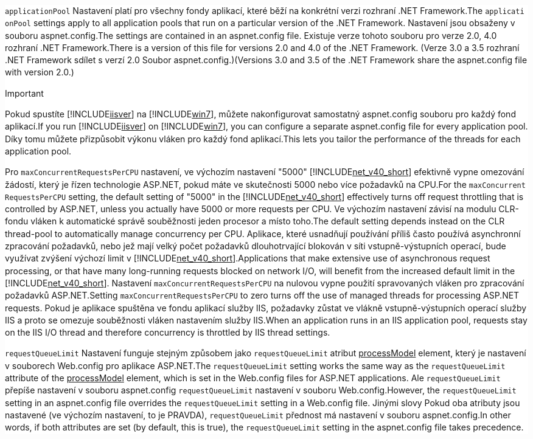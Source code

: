  <span data-ttu-id="1f104-130">`applicationPool` Nastavení platí pro všechny fondy aplikací, které běží na konkrétní verzi rozhraní .NET Framework.</span><span class="sxs-lookup"><span data-stu-id="1f104-130">The `applicationPool` settings apply to all application pools that run on a particular version of the .NET Framework.</span></span> <span data-ttu-id="1f104-131">Nastavení jsou obsaženy v souboru aspnet.config.</span><span class="sxs-lookup"><span data-stu-id="1f104-131">The settings are contained in an aspnet.config file.</span></span> <span data-ttu-id="1f104-132">Existuje verze tohoto souboru pro verze 2.0, 4.0 rozhraní .NET Framework.</span><span class="sxs-lookup"><span data-stu-id="1f104-132">There is a version of this file for versions 2.0 and 4.0 of the .NET Framework.</span></span> <span data-ttu-id="1f104-133">(Verze 3.0 a 3.5 rozhraní .NET Framework sdílet s verzí 2.0 Soubor aspnet.config.)</span><span class="sxs-lookup"><span data-stu-id="1f104-133">(Versions 3.0 and 3.5 of the .NET Framework share the aspnet.config file with version 2.0.)</span></span>  
  
> [!IMPORTANT]
>  <span data-ttu-id="1f104-134">Pokud spustíte [!INCLUDE[iisver](../../../../../includes/iisver-md.md)] na [!INCLUDE[win7](../../../../../includes/win7-md.md)], můžete nakonfigurovat samostatný aspnet.config souboru pro každý fond aplikací.</span><span class="sxs-lookup"><span data-stu-id="1f104-134">If you run [!INCLUDE[iisver](../../../../../includes/iisver-md.md)] on [!INCLUDE[win7](../../../../../includes/win7-md.md)], you can configure a separate aspnet.config file for every application pool.</span></span> <span data-ttu-id="1f104-135">Díky tomu můžete přizpůsobit výkonu vláken pro každý fond aplikací.</span><span class="sxs-lookup"><span data-stu-id="1f104-135">This lets you tailor the performance of the threads for each application pool.</span></span>  
  
 <span data-ttu-id="1f104-136">Pro `maxConcurrentRequestsPerCPU` nastavení, ve výchozím nastavení "5000" [!INCLUDE[net_v40_short](../../../../../includes/net-v40-short-md.md)] efektivně vypne omezování žádostí, který je řízen technologie ASP.NET, pokud máte ve skutečnosti 5000 nebo více požadavků na CPU.</span><span class="sxs-lookup"><span data-stu-id="1f104-136">For the `maxConcurrentRequestsPerCPU` setting, the default setting of "5000" in the [!INCLUDE[net_v40_short](../../../../../includes/net-v40-short-md.md)] effectively turns off request throttling that is controlled by ASP.NET, unless you actually have 5000 or more requests per CPU.</span></span> <span data-ttu-id="1f104-137">Ve výchozím nastavení závisí na modulu CLR-fondu vláken k automatické správě souběžnosti jeden procesor a místo toho.</span><span class="sxs-lookup"><span data-stu-id="1f104-137">The default setting depends instead on the CLR thread-pool to automatically manage concurrency per CPU.</span></span> <span data-ttu-id="1f104-138">Aplikace, které usnadňují používání příliš často používá asynchronní zpracování požadavků, nebo jež mají velký počet požadavků dlouhotrvající blokován v síti vstupně-výstupních operací, bude využívat zvýšení výchozí limit v [!INCLUDE[net_v40_short](../../../../../includes/net-v40-short-md.md)].</span><span class="sxs-lookup"><span data-stu-id="1f104-138">Applications that make extensive use of asynchronous request processing, or that have many long-running requests blocked on network I/O, will benefit from the increased default limit in the [!INCLUDE[net_v40_short](../../../../../includes/net-v40-short-md.md)].</span></span> <span data-ttu-id="1f104-139">Nastavení `maxConcurrentRequestsPerCPU` na nulovou vypne použití spravovaných vláken pro zpracování požadavků ASP.NET.</span><span class="sxs-lookup"><span data-stu-id="1f104-139">Setting `maxConcurrentRequestsPerCPU` to zero turns off the use of managed threads for processing ASP.NET requests.</span></span> <span data-ttu-id="1f104-140">Pokud je aplikace spuštěna ve fondu aplikací služby IIS, požadavky zůstat ve vlákně vstupně-výstupních operací služby IIS a proto se omezuje souběžnosti vláken nastavením služby IIS.</span><span class="sxs-lookup"><span data-stu-id="1f104-140">When an application runs in an IIS application pool, requests stay on the IIS I/O thread and therefore concurrency is throttled by IIS thread settings.</span></span>  
  
 <span data-ttu-id="1f104-141">`requestQueueLimit` Nastavení funguje stejným způsobem jako `requestQueueLimit` atribut [processModel](https://msdn.microsoft.com/library/4b8fe20e-74c8-4566-b72c-ce5f83c8e32d) element, který je nastavení v souborech Web.config pro aplikace ASP.NET.</span><span class="sxs-lookup"><span data-stu-id="1f104-141">The `requestQueueLimit` setting works the same way as the `requestQueueLimit` attribute of the [processModel](https://msdn.microsoft.com/library/4b8fe20e-74c8-4566-b72c-ce5f83c8e32d) element, which is set in the Web.config files for ASP.NET applications.</span></span> <span data-ttu-id="1f104-142">Ale `requestQueueLimit` přepíše nastavení v souboru aspnet.config `requestQueueLimit` nastavení v souboru Web.config.</span><span class="sxs-lookup"><span data-stu-id="1f104-142">However, the `requestQueueLimit` setting in an aspnet.config file overrides the `requestQueueLimit` setting in a Web.config file.</span></span> <span data-ttu-id="1f104-143">Jinými slovy Pokud oba atributy jsou nastavené (ve výchozím nastavení, to je PRAVDA), `requestQueueLimit` přednost má nastavení v souboru aspnet.config.</span><span class="sxs-lookup"><span data-stu-id="1f104-143">In other words, if both attributes are set (by default, this is true), the `requestQueueLimit` setting in the aspnet.config file takes precedence.</span></span>  
  